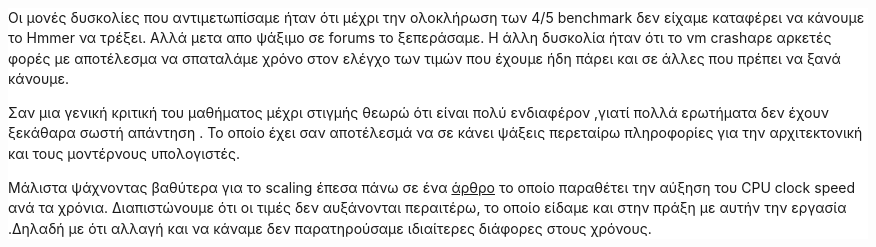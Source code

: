Οι μονές δυσκολίες που αντιμετωπίσαμε ήταν ότι μέχρι την ολοκλήρωση των 4/5 benchmark δεν είχαμε καταφέρει να κάνουμε το Hmmer να τρέξει. Αλλά μετα απο ψάξιμο σε forums το ξεπεράσαμε. Η άλλη δυσκολία ήταν ότι το vm crashαρε αρκετές φορές με αποτέλεσμα να σπαταλάμε χρόνο στον ελέγχο των τιμών που έχουμε ήδη πάρει και σε άλλες που πρέπει να ξανά κάνουμε. 

Σαν μια γενική κριτική του μαθήματος μέχρι στιγμής θεωρώ ότι είναι πολύ ενδιαφέρον ,γιατί πολλά ερωτήματα δεν έχουν ξεκάθαρα σωστή απάντηση .  Το οποίο έχει σαν αποτέλεσμά να σε κάνει ψάξεις περεταίρω πληροφορίες για την αρχιτεκτονική και τους μοντέρνους υπολογιστές.

Μάλιστα ψάχνοντας βαθύτερα για το scaling έπεσα πάνω σε ένα [άρθρο]( https://www.extremetech.com/computing/116561-the-death-of-cpu-scaling-from-one-core-to-many-and-why-were-still-stuck) το οποίο παραθέτει την αύξηση του CPU clock speed ανά τα χρόνια. Διαπιστώνουμε ότι οι τιμές δεν αυξάνονται περαιτέρω, το οποίο είδαμε και στην πράξη με αυτήν την εργασία .Δηλαδή με ότι αλλαγή και να κάναμε δεν παρατηρούσαμε ιδιαίτερες διάφορες στους χρόνους. 














